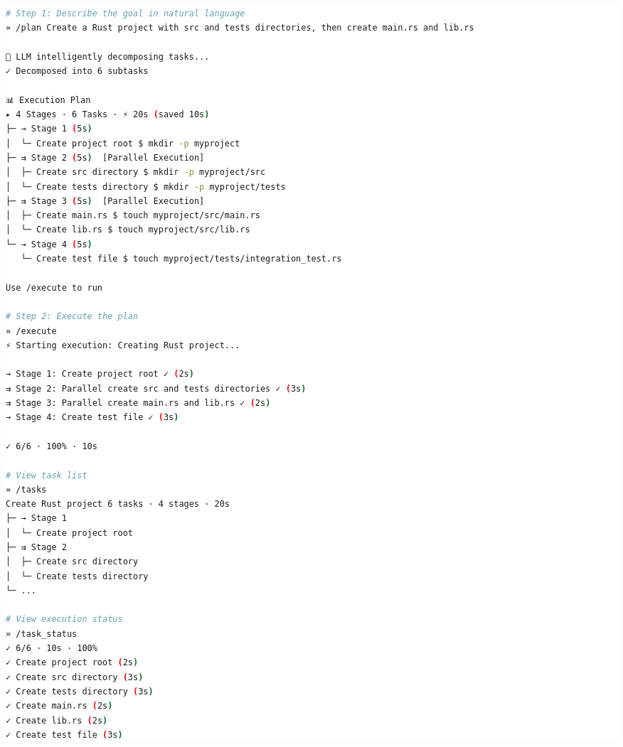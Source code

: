 ```bash
# Step 1: Describe the goal in natural language
» /plan Create a Rust project with src and tests directories, then create main.rs and lib.rs

🤖 LLM intelligently decomposing tasks...
✓ Decomposed into 6 subtasks

📊 Execution Plan
▸ 4 Stages · 6 Tasks · ⚡ 20s (saved 10s)
├─ → Stage 1 (5s)
│  └─ Create project root $ mkdir -p myproject
├─ ⇉ Stage 2 (5s)  [Parallel Execution]
│  ├─ Create src directory $ mkdir -p myproject/src
│  └─ Create tests directory $ mkdir -p myproject/tests
├─ ⇉ Stage 3 (5s)  [Parallel Execution]
│  ├─ Create main.rs $ touch myproject/src/main.rs
│  └─ Create lib.rs $ touch myproject/src/lib.rs
└─ → Stage 4 (5s)
   └─ Create test file $ touch myproject/tests/integration_test.rs

Use /execute to run

# Step 2: Execute the plan
» /execute
⚡ Starting execution: Creating Rust project...

→ Stage 1: Create project root ✓ (2s)
⇉ Stage 2: Parallel create src and tests directories ✓ (3s)
⇉ Stage 3: Parallel create main.rs and lib.rs ✓ (2s)
→ Stage 4: Create test file ✓ (3s)

✓ 6/6 · 100% · 10s

# View task list
» /tasks
Create Rust project 6 tasks · 4 stages · 20s
├─ → Stage 1
│  └─ Create project root
├─ ⇉ Stage 2
│  ├─ Create src directory
│  └─ Create tests directory
└─ ...

# View execution status
» /task_status
✓ 6/6 · 10s · 100%
✓ Create project root (2s)
✓ Create src directory (3s)
✓ Create tests directory (3s)
✓ Create main.rs (2s)
✓ Create lib.rs (2s)
✓ Create test file (3s)
```
